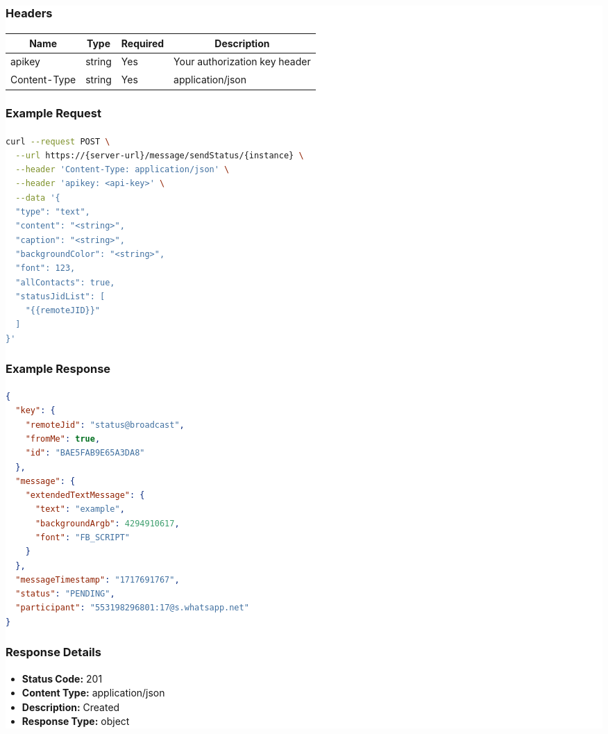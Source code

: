 ### Headers
| Name      | Type   | Required | Description                     |
|-----------|--------|----------|---------------------------------|
| apikey    | string | Yes      | Your authorization key header   |
| Content-Type | string | Yes      | application/json               |

### Example Request
```bash
curl --request POST \
  --url https://{server-url}/message/sendStatus/{instance} \
  --header 'Content-Type: application/json' \
  --header 'apikey: <api-key>' \
  --data '{
  "type": "text",
  "content": "<string>",
  "caption": "<string>",
  "backgroundColor": "<string>",
  "font": 123,
  "allContacts": true,
  "statusJidList": [
    "{{remoteJID}}"
  ]
}'
```

### Example Response
```json
{
  "key": {
    "remoteJid": "status@broadcast",
    "fromMe": true,
    "id": "BAE5FAB9E65A3DA8"
  },
  "message": {
    "extendedTextMessage": {
      "text": "example",
      "backgroundArgb": 4294910617,
      "font": "FB_SCRIPT"
    }
  },
  "messageTimestamp": "1717691767",
  "status": "PENDING",
  "participant": "553198296801:17@s.whatsapp.net"
}
```

### Response Details
- **Status Code:** 201
- **Content Type:** application/json
- **Description:** Created
- **Response Type:** object